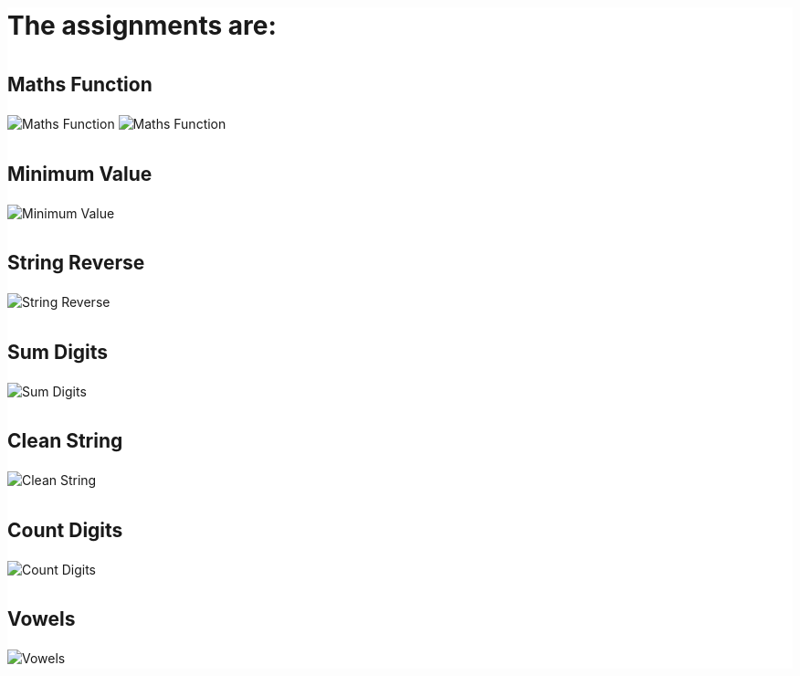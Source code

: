 # The assignments are:

## Maths Function

<img width="633" alt="Maths Function" src="https://github.com/tmshts/Introduction_to_Computer_Science/assets/74012536/f6d81848-612a-4952-b9cc-3f066e94f516">

<img width="633" alt="Maths Function" src="https://github.com/tmshts/Introduction_to_Computer_Science/assets/74012536/bd82f819-8e36-44db-9682-16ce24fd28ca">


## Minimum Value

<img width="633" alt="Minimum Value" src="https://github.com/tmshts/Introduction_to_Computer_Science/assets/74012536/4a4ed9b3-75ed-4ff2-b48a-a975d077cb7f">



## String Reverse

<img width="633" alt="String Reverse" src="https://github.com/tmshts/Introduction_to_Computer_Science/assets/74012536/f00b4c76-9e40-4b0c-9627-5a76629c9596">



## Sum Digits

<img width="633" alt="Sum Digits" src="https://github.com/tmshts/Introduction_to_Computer_Science/assets/74012536/3a3bd615-c912-4850-9fd3-956e01aa97df">



## Clean String

<img width="1733" alt="Clean String" src="https://github.com/tmshts/Introduction_to_Computer_Science/assets/74012536/56c97440-345c-434a-96bd-10a61c4a4071">



## Count Digits

<img width="633" alt="Count Digits" src="https://github.com/tmshts/Introduction_to_Computer_Science/assets/74012536/b06e44ef-d5b4-481a-adea-06cf0794dc20">



## Vowels

<img width="633" alt="Vowels" src="https://github.com/tmshts/Introduction_to_Computer_Science/assets/74012536/2b7a25ce-e6ba-4a9b-b3ee-047433e3d140">